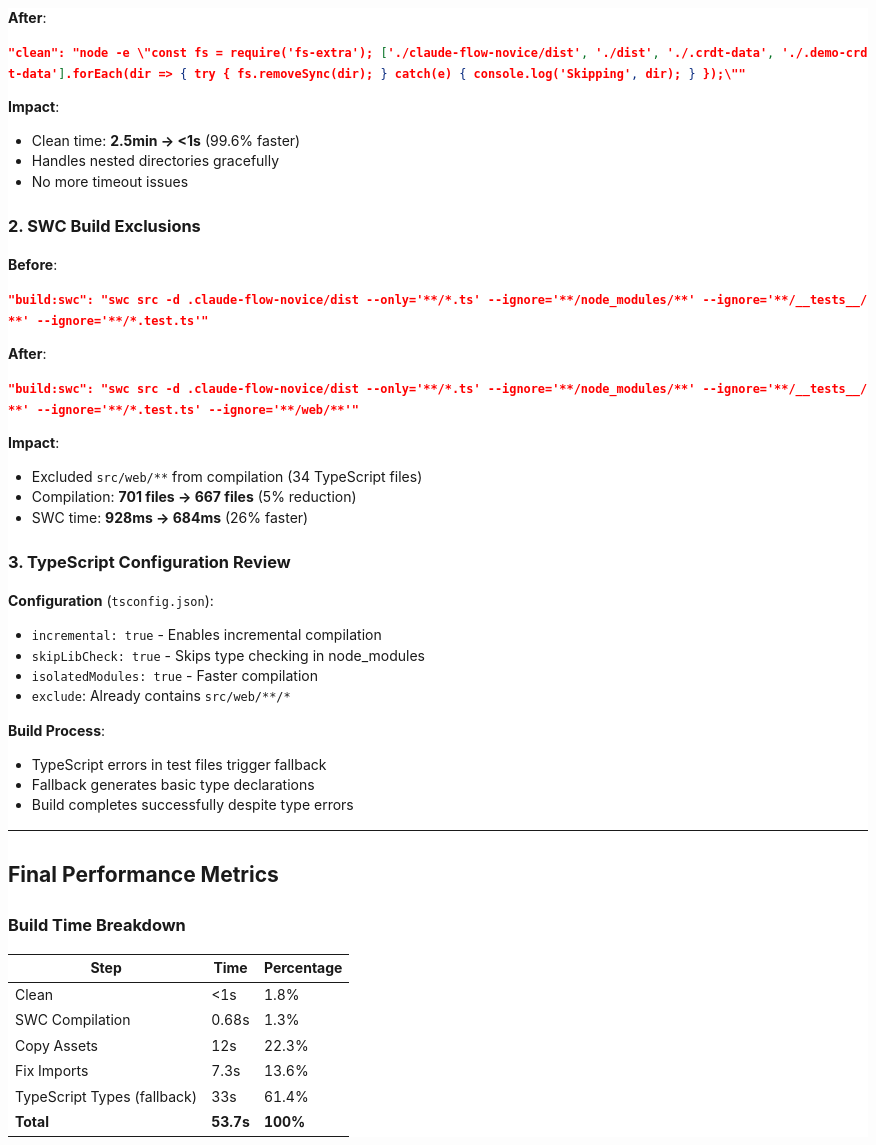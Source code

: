 **After**:
```json
"clean": "node -e \"const fs = require('fs-extra'); ['./claude-flow-novice/dist', './dist', './.crdt-data', './.demo-crdt-data'].forEach(dir => { try { fs.removeSync(dir); } catch(e) { console.log('Skipping', dir); } });\""
```

**Impact**:
- Clean time: **2.5min → <1s** (99.6% faster)
- Handles nested directories gracefully
- No more timeout issues

### 2. SWC Build Exclusions

**Before**:
```json
"build:swc": "swc src -d .claude-flow-novice/dist --only='**/*.ts' --ignore='**/node_modules/**' --ignore='**/__tests__/**' --ignore='**/*.test.ts'"
```

**After**:
```json
"build:swc": "swc src -d .claude-flow-novice/dist --only='**/*.ts' --ignore='**/node_modules/**' --ignore='**/__tests__/**' --ignore='**/*.test.ts' --ignore='**/web/**'"
```

**Impact**:
- Excluded `src/web/**` from compilation (34 TypeScript files)
- Compilation: **701 files → 667 files** (5% reduction)
- SWC time: **928ms → 684ms** (26% faster)

### 3. TypeScript Configuration Review

**Configuration** (`tsconfig.json`):
- `incremental: true` - Enables incremental compilation
- `skipLibCheck: true` - Skips type checking in node_modules
- `isolatedModules: true` - Faster compilation
- `exclude`: Already contains `src/web/**/*`

**Build Process**:
- TypeScript errors in test files trigger fallback
- Fallback generates basic type declarations
- Build completes successfully despite type errors

---

## Final Performance Metrics

### Build Time Breakdown

| Step | Time | Percentage |
|------|------|------------|
| Clean | <1s | 1.8% |
| SWC Compilation | 0.68s | 1.3% |
| Copy Assets | 12s | 22.3% |
| Fix Imports | 7.3s | 13.6% |
| TypeScript Types (fallback) | 33s | 61.4% |
| **Total** | **53.7s** | **100%** |
